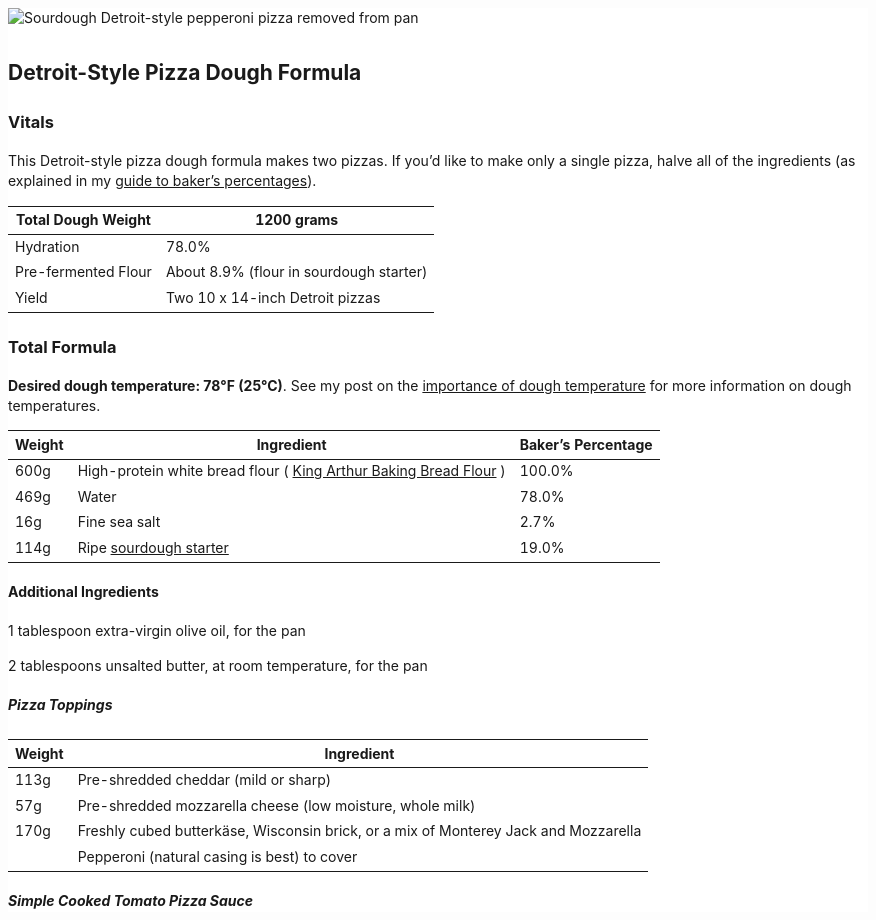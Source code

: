 ![Sourdough Detroit-style pepperoni pizza removed from pan](https://www.theperfectloaf.com/wp-content/uploads/2024/04/theperfectloaf_detroit_style_pizza_pizza_crust_edge.jpg)

## Detroit-Style Pizza Dough Formula

### Vitals

This Detroit-style pizza dough formula makes two pizzas. If you’d like to make only a single pizza, halve all of the ingredients (as explained in my [guide to baker’s percentages](https://www.theperfectloaf.com/reference/introduction-to-bakers-percentages/)).

| Total Dough Weight | 1200 grams |
| --- | --- |
| Hydration | 78.0% |
| Pre-fermented Flour | About 8.9% (flour in sourdough starter) |
| Yield | Two 10 x 14-inch Detroit pizzas |

### Total Formula

**Desired dough temperature: 78°F (25°C)**. See my post on the [importance of dough temperature](https://www.theperfectloaf.com/the-importance-of-dough-temperature-in-baking/) for more information on dough temperatures.

| Weight | Ingredient | Baker’s Percentage |
| --- | --- | --- |
| 600g | High-protein white bread flour ( [King Arthur Baking Bread Flour](https://www.theperfectloaf.com/kabbf) ) | 100.0% |
| 469g | Water | 78.0% |
| 16g | Fine sea salt | 2.7% |
| 114g | Ripe [sourdough starter](https://www.theperfectloaf.com/7-easy-steps-making-incredible-sourdough-starter-scratch/) | 19.0% |

#### Additional Ingredients

1 tablespoon extra-virgin olive oil, for the pan

2 tablespoons unsalted butter, at room temperature, for the pan

##### Pizza Toppings

| Weight | Ingredient |
| --- | --- |
| 113g | Pre-shredded cheddar (mild or sharp) |
| 57g | Pre-shredded mozzarella cheese (low moisture, whole milk) |
| 170g | Freshly cubed butterkäse, Wisconsin brick, or a mix of Monterey Jack and Mozzarella |
|  | Pepperoni (natural casing is best) to cover |

##### Simple Cooked Tomato Pizza Sauce
